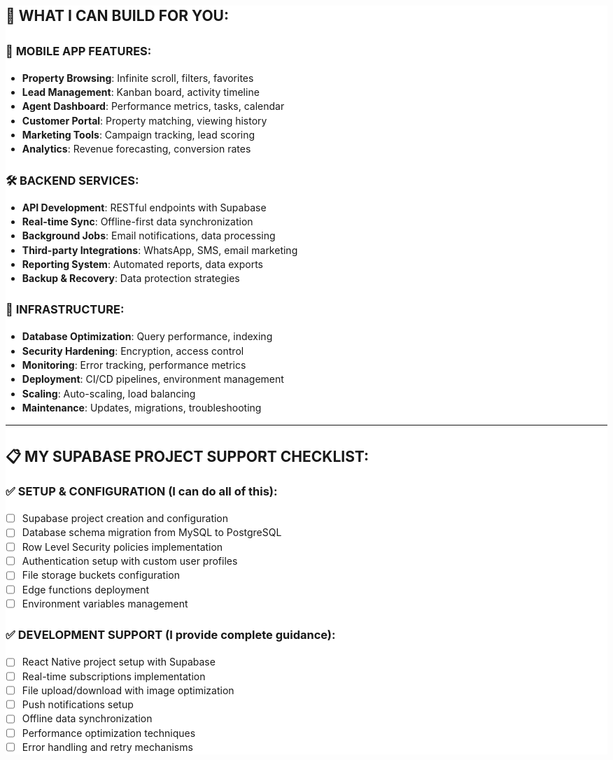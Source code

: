 ## 🎯 **WHAT I CAN BUILD FOR YOU:**

### 📱 **MOBILE APP FEATURES:**
- **Property Browsing**: Infinite scroll, filters, favorites
- **Lead Management**: Kanban board, activity timeline
- **Agent Dashboard**: Performance metrics, tasks, calendar
- **Customer Portal**: Property matching, viewing history
- **Marketing Tools**: Campaign tracking, lead scoring
- **Analytics**: Revenue forecasting, conversion rates

### 🛠️ **BACKEND SERVICES:**
- **API Development**: RESTful endpoints with Supabase
- **Real-time Sync**: Offline-first data synchronization
- **Background Jobs**: Email notifications, data processing
- **Third-party Integrations**: WhatsApp, SMS, email marketing
- **Reporting System**: Automated reports, data exports
- **Backup & Recovery**: Data protection strategies

### 🔧 **INFRASTRUCTURE:**
- **Database Optimization**: Query performance, indexing
- **Security Hardening**: Encryption, access control
- **Monitoring**: Error tracking, performance metrics
- **Deployment**: CI/CD pipelines, environment management
- **Scaling**: Auto-scaling, load balancing
- **Maintenance**: Updates, migrations, troubleshooting

---

## 📋 **MY SUPABASE PROJECT SUPPORT CHECKLIST:**

### ✅ **SETUP & CONFIGURATION** (I can do all of this):
- [ ] Supabase project creation and configuration
- [ ] Database schema migration from MySQL to PostgreSQL
- [ ] Row Level Security policies implementation
- [ ] Authentication setup with custom user profiles
- [ ] File storage buckets configuration
- [ ] Edge functions deployment
- [ ] Environment variables management

### ✅ **DEVELOPMENT SUPPORT** (I provide complete guidance):
- [ ] React Native project setup with Supabase
- [ ] Real-time subscriptions implementation
- [ ] File upload/download with image optimization
- [ ] Push notifications setup
- [ ] Offline data synchronization
- [ ] Performance optimization techniques
- [ ] Error handling and retry mechanisms
